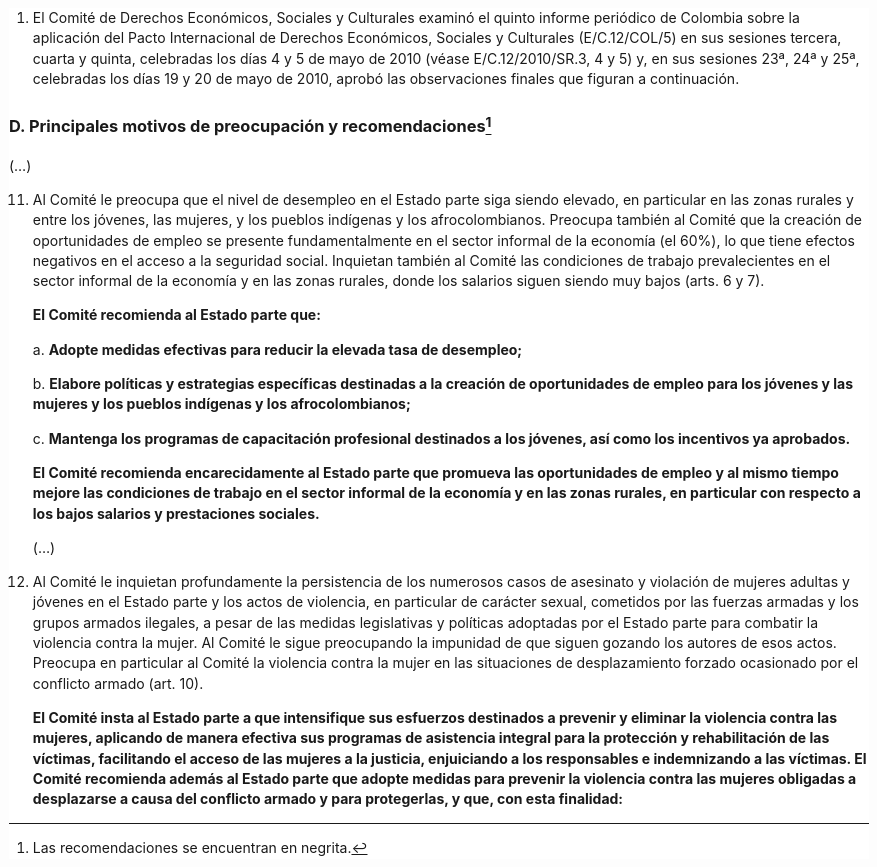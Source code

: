 1. El Comité de Derechos Económicos, Sociales y Culturales examinó el
   quinto informe periódico de Colombia sobre la aplicación del Pacto
   Internacional de Derechos Económicos, Sociales y Culturales
   (E/C.12/COL/5) en sus sesiones tercera, cuarta y quinta, celebradas
   los días 4 y 5 de mayo de 2010 (véase E/C.12/2010/SR.3, 4 y 5) y, en
   sus sesiones 23ª, 24ª y 25ª, celebradas los días 19 y 20 de mayo de
   2010, aprobó las observaciones finales que figuran a continuación.

### D. Principales motivos de preocupación y recomendaciones[^291]

(…)

11. Al Comité le preocupa que el nivel de desempleo en el Estado parte
    siga siendo elevado, en particular en las zonas rurales y entre los
    jóvenes, las mujeres, y los pueblos indígenas y los afrocolombianos.
    Preocupa también al Comité que la creación de oportunidades de
    empleo se presente fundamentalmente en el sector informal de la
    economía (el 60%), lo que tiene efectos negativos en el acceso a la
    seguridad social. Inquietan también al Comité las condiciones de
    trabajo prevalecientes en el sector informal de la economía y en las
    zonas rurales, donde los salarios siguen siendo muy bajos (arts. 6 y
    7).

    **El Comité recomienda al Estado parte que:**

    a. **Adopte medidas efectivas para reducir la elevada tasa de desempleo;**

    b. **Elabore políticas y estrategias específicas destinadas a la creación de
    oportunidades de empleo para los jóvenes y las mujeres y los pueblos
    indígenas y los afrocolombianos;**

    c. **Mantenga los programas de capacitación profesional destinados a los
    jóvenes, así como los incentivos ya aprobados.**

    **El Comité recomienda encarecidamente al Estado parte que promueva las
    oportunidades de empleo y al mismo tiempo mejore las condiciones de trabajo
    en el sector informal de la economía y en las zonas rurales, en particular
    con respecto a los bajos salarios y prestaciones sociales.**

    (…)

15. Al Comité le inquietan profundamente la persistencia de los
    numerosos casos de asesinato y violación de mujeres adultas y
    jóvenes en el Estado parte y los actos de violencia, en particular
    de carácter sexual, cometidos por las fuerzas armadas y los grupos
    armados ilegales, a pesar de las medidas legislativas y políticas
    adoptadas por el Estado parte para combatir la violencia contra la
    mujer. Al Comité le sigue preocupando la impunidad de que siguen
    gozando los autores de esos actos. Preocupa en particular al Comité
    la violencia contra la mujer en las situaciones de desplazamiento
    forzado ocasionado por el conflicto armado (art. 10).

    **El Comité insta al Estado parte a que intensifique sus esfuerzos destinados
    a prevenir y eliminar la violencia contra las mujeres, aplicando de manera
    efectiva sus programas de asistencia integral para la protección y
    rehabilitación de las víctimas, facilitando el acceso de las mujeres a la
    justicia, enjuiciando a los responsables e indemnizando a las víctimas. El
    Comité recomienda además al Estado parte que adopte medidas para prevenir
    la violencia contra las mujeres obligadas a desplazarse a causa del
    conflicto armado y para protegerlas, y que, con esta finalidad:**


[^282]: 15 de enero a 2 de febrero 1990; E/1990/23 - E/C.12/1990/3, par. 169-211
[^283]: La ley 755 de 2002 (ley María), modifico el art. 236 del Código Sustantivo del Trabajo, estableciendo la licencia de paternidad, así: cuando el padre es único cotizante al Sistema de Seguridad Social en Salud tiene derecho a 4 días hábiles de licencia remunerada de paternidad. Cuando ambos son cotizantes al sistema, tiene derecho a 8 días hábiles de licencia remunerada. Esto se hace extensivo en caso de hijos adoptivos o prematuros.
[^284]: 25 de noviembre a 13 de diciembre de 1991; E/1992/23 - E/C.12/1991/4, par. 294-322
[^285]: E/C.12/1995/12, 28 de diciembre de 1995
[^286]: Las recomendaciones se encuentran en negrita.
[^287]: Mediante la ley 248 de 1995, se aprueba la Convención Interamericana para prevenir, sancionar y erradicar la violencia contra la mujer, suscrita en Belem Do Parà en 1994.
[^288]: E/C.12/1/Add.74, 6 de diciembre de 2001
[^289]: Las recomendaciones se encuentran en negrita.
[^290]: E/C.12/COL/CO/5, 7 de junio de 2010
[^291]: Las recomendaciones se encuentran en negrita.
[^292]: E/C.12/COL/CO/6, 19 de octubre de 2017
[^293]: Las recomendaciones se encuentran en negrita.